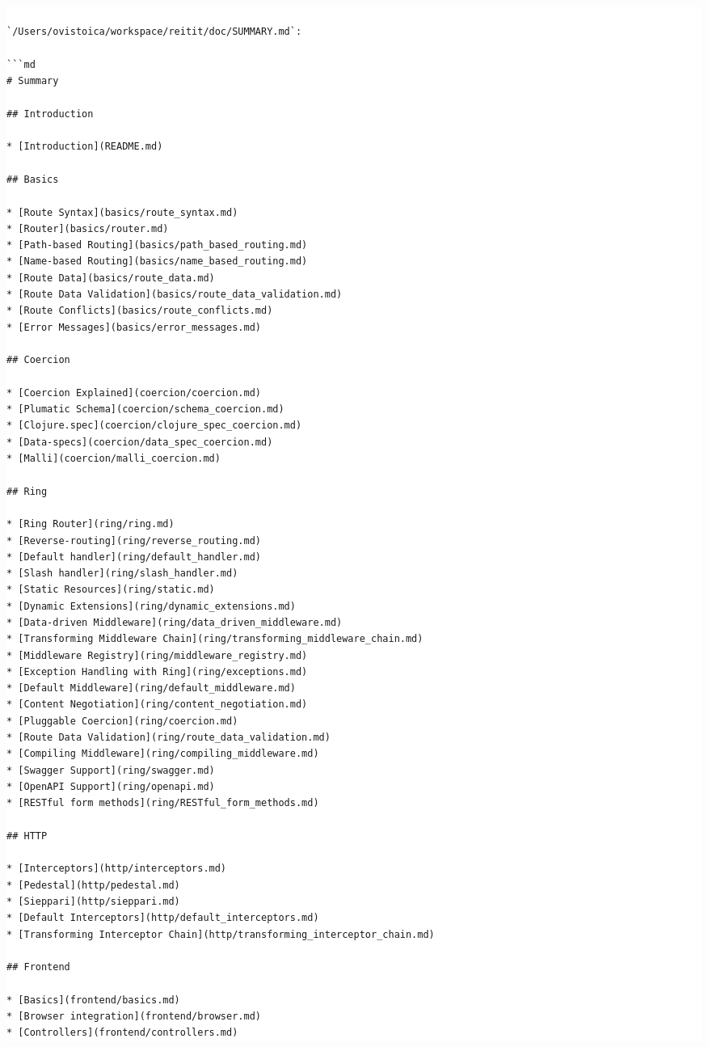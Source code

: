 ```

`/Users/ovistoica/workspace/reitit/doc/SUMMARY.md`:

```md
# Summary

## Introduction

* [Introduction](README.md)

## Basics

* [Route Syntax](basics/route_syntax.md)
* [Router](basics/router.md)
* [Path-based Routing](basics/path_based_routing.md)
* [Name-based Routing](basics/name_based_routing.md)
* [Route Data](basics/route_data.md)
* [Route Data Validation](basics/route_data_validation.md)
* [Route Conflicts](basics/route_conflicts.md)
* [Error Messages](basics/error_messages.md)

## Coercion

* [Coercion Explained](coercion/coercion.md)
* [Plumatic Schema](coercion/schema_coercion.md)
* [Clojure.spec](coercion/clojure_spec_coercion.md)
* [Data-specs](coercion/data_spec_coercion.md)
* [Malli](coercion/malli_coercion.md)

## Ring

* [Ring Router](ring/ring.md)
* [Reverse-routing](ring/reverse_routing.md)
* [Default handler](ring/default_handler.md)
* [Slash handler](ring/slash_handler.md)
* [Static Resources](ring/static.md)
* [Dynamic Extensions](ring/dynamic_extensions.md)
* [Data-driven Middleware](ring/data_driven_middleware.md)
* [Transforming Middleware Chain](ring/transforming_middleware_chain.md)
* [Middleware Registry](ring/middleware_registry.md)
* [Exception Handling with Ring](ring/exceptions.md)
* [Default Middleware](ring/default_middleware.md)
* [Content Negotiation](ring/content_negotiation.md)
* [Pluggable Coercion](ring/coercion.md)
* [Route Data Validation](ring/route_data_validation.md)
* [Compiling Middleware](ring/compiling_middleware.md)
* [Swagger Support](ring/swagger.md)
* [OpenAPI Support](ring/openapi.md)
* [RESTful form methods](ring/RESTful_form_methods.md)

## HTTP

* [Interceptors](http/interceptors.md)
* [Pedestal](http/pedestal.md)
* [Sieppari](http/sieppari.md)
* [Default Interceptors](http/default_interceptors.md)
* [Transforming Interceptor Chain](http/transforming_interceptor_chain.md)

## Frontend

* [Basics](frontend/basics.md)
* [Browser integration](frontend/browser.md)
* [Controllers](frontend/controllers.md)
```